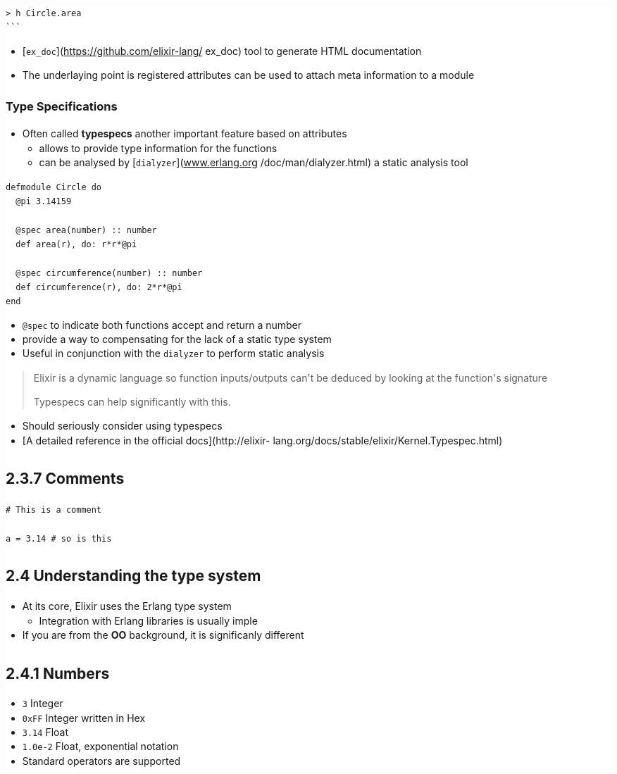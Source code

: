     > h Circle.area
    ```
* [`ex_doc`](https://github.com/elixir-lang/ ex_doc) tool to generate HTML documentation

* The underlaying point is registered attributes can be used to attach meta information to a module

### Type Specifications

* Often called **typespecs** another important feature based on attributes
    * allows to provide type information for the functions
    * can be analysed by [`dialyzer`](www.erlang.org /doc/man/dialyzer.html) a static analysis tool

```
defmodule Circle do
  @pi 3.14159
  
  @spec area(number) :: number
  def area(r), do: r*r*@pi
  
  @spec circumference(number) :: number
  def circumference(r), do: 2*r*@pi
end
```

* `@spec` to indicate both functions accept and return a number
* provide a way to compensating for the lack of a static type system
* Useful in conjunction with the `dialyzer` to perform static analysis

> Elixir is a dynamic language so function inputs/outputs
> can't be deduced by looking at the function's signature
> 
> Typespecs can help significantly with this.

* Should seriously consider using typespecs 
* [A detailed reference in the official docs](http://elixir- lang.org/docs/stable/elixir/Kernel.Typespec.html)

## 2.3.7 Comments

```
# This is a comment

a = 3.14 # so is this
```

## 2.4 Understanding the type system

* At its core, Elixir uses the Erlang type system
    * Integration with Erlang libraries is usually imple
* If you are from the **OO** background, it is significanly different

## 2.4.1 Numbers

* `3` Integer
* `0xFF` Integer written in Hex
* `3.14` Float
* `1.0e-2` Float, exponential notation
* Standard operators are supported
